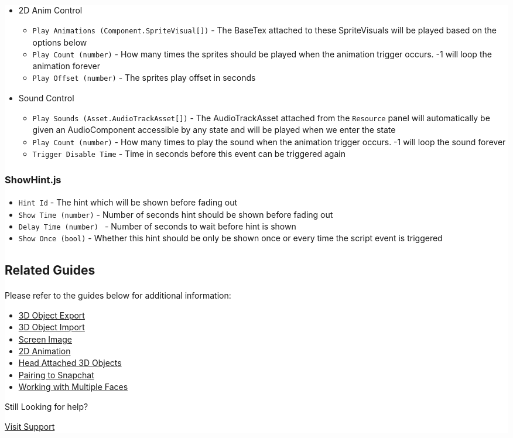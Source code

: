 

  - 2D Anim Control
      - `Play Animations (Component.SpriteVisual[])` - The BaseTex
        attached to these SpriteVisuals will be played based on the
        options below
      - `Play Count (number)` - How many times the sprites should be
        played when the animation trigger occurs. -1 will loop the
        animation forever
      - `Play Offset (number)` - The sprites play offset in seconds



  - Sound Control
      - `Play Sounds (Asset.AudioTrackAsset[])` - The AudioTrackAsset
        attached from the `Resource` panel will automatically be given
        an AudioComponent accessible by any state and will be played
        when we enter the state
      - `Play Count (number)` - How many times to play the sound when
        the animation trigger occurs. -1 will loop the sound forever
      - `Trigger Disable Time` - Time in seconds before this event can
        be triggered again

### ShowHint.js

  - `Hint Id` - The hint which will be shown before fading out
  - `Show Time (number)` - Number of seconds hint should be shown before
    fading out
  - ` Delay Time (number)  ` - Number of seconds to wait before hint is
    shown
  - `Show Once (bool)` - Whether this hint should be only be shown once
    or every time the script event is triggered

## Related Guides

Please refer to the guides below for additional information:

  - [3D Object
    Export](https://lensstudio.snapchat.com/guides/3d/3d-object-export)
  - [3D Object
    Import](https://lensstudio.snapchat.com/guides/3d/3d-object-import)
  - [Screen Image](/guides/2d/image)
  - [2D
    Animation](https://lensstudio.snapchat.com/guides/2d/2d-animation)
  - [Head Attached 3D
    Objects](/guides/face/face-effects/head-attached-3d-objects)
  - [Pairing to
    Snapchat](https://lensstudio.snapchat.com/guides/general/pairing-to-snapchat)
  - [Working with Multiple
    Faces](/guides/face/working-with-multiple-faces)

Still Looking for help?

[Visit Support](/support)
